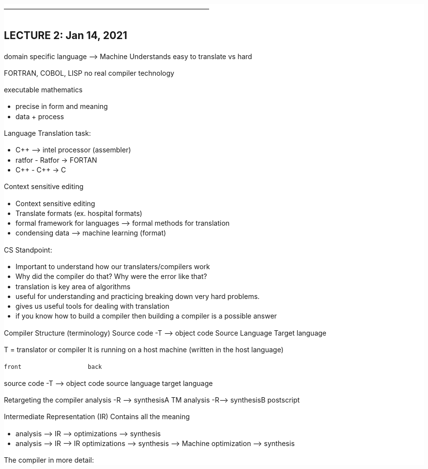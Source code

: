 ——————————————————————————————

## LECTURE 2: Jan 14, 2021

domain specific language —-> Machine Understands
easy to translate vs hard

FORTRAN, COBOL, LISP
no real compiler technology

executable mathematics
- precise in form and meaning
- data + process

Language Translation task:
- C++ —> intel processor (assembler)
- ratfor - Ratfor -> FORTAN
- C++ - C++ -> C

Context sensitive editing
- Context sensitive editing
- Translate formats (ex. hospital formats)
- formal framework for languages —> formal methods for translation
- condensing data —> machine learning (format)

CS Standpoint:
- Important to understand how our translaters/compilers work
- Why did the compiler do that? Why were the error like that?
- translation is key area of algorithms
- useful for understanding and practicing breaking down very hard problems.
- gives us useful tools for dealing with translation
- if you know how to build a compiler then building a compiler is a possible answer

Compiler Structure (terminology)
Source code -T —>   object code
Source Language     Target language

T = translator or compiler
It is running on a host machine (written in the host language)


    front                   back
source code         -T  —>  object code
source language         target language

Retargeting the compiler
analysis            -R —>   synthesisA  TM
analysis            -R—>    synthesisB  postscript

Intermediate Representation (IR)
Contains all the meaning 

- analysis —> IR —>  optimizations —> synthesis
- analysis —> IR —> IR optimizations —> synthesis —> Machine optimization —> synthesis

The compiler in more detail:
